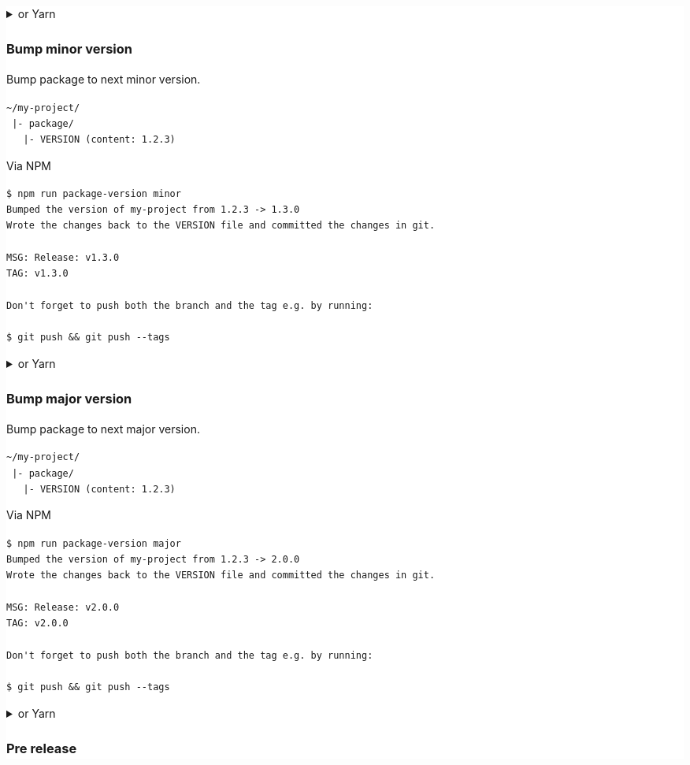 <details><summary>or Yarn</summary></details>

### Bump minor version

Bump package to next minor version.

```
~/my-project/
 |- package/
   |- VERSION (content: 1.2.3)
```

Via NPM
```shell
$ npm run package-version minor
Bumped the version of my-project from 1.2.3 -> 1.3.0
Wrote the changes back to the VERSION file and committed the changes in git.

MSG: Release: v1.3.0
TAG: v1.3.0

Don't forget to push both the branch and the tag e.g. by running:

$ git push && git push --tags
```

<details><summary>or Yarn</summary></details>

### Bump major version

Bump package to next major version.

```
~/my-project/
 |- package/
   |- VERSION (content: 1.2.3)
```

Via NPM
```shell
$ npm run package-version major
Bumped the version of my-project from 1.2.3 -> 2.0.0
Wrote the changes back to the VERSION file and committed the changes in git.

MSG: Release: v2.0.0
TAG: v2.0.0

Don't forget to push both the branch and the tag e.g. by running:

$ git push && git push --tags
```

<details><summary>or Yarn</summary></details>

### Pre release
